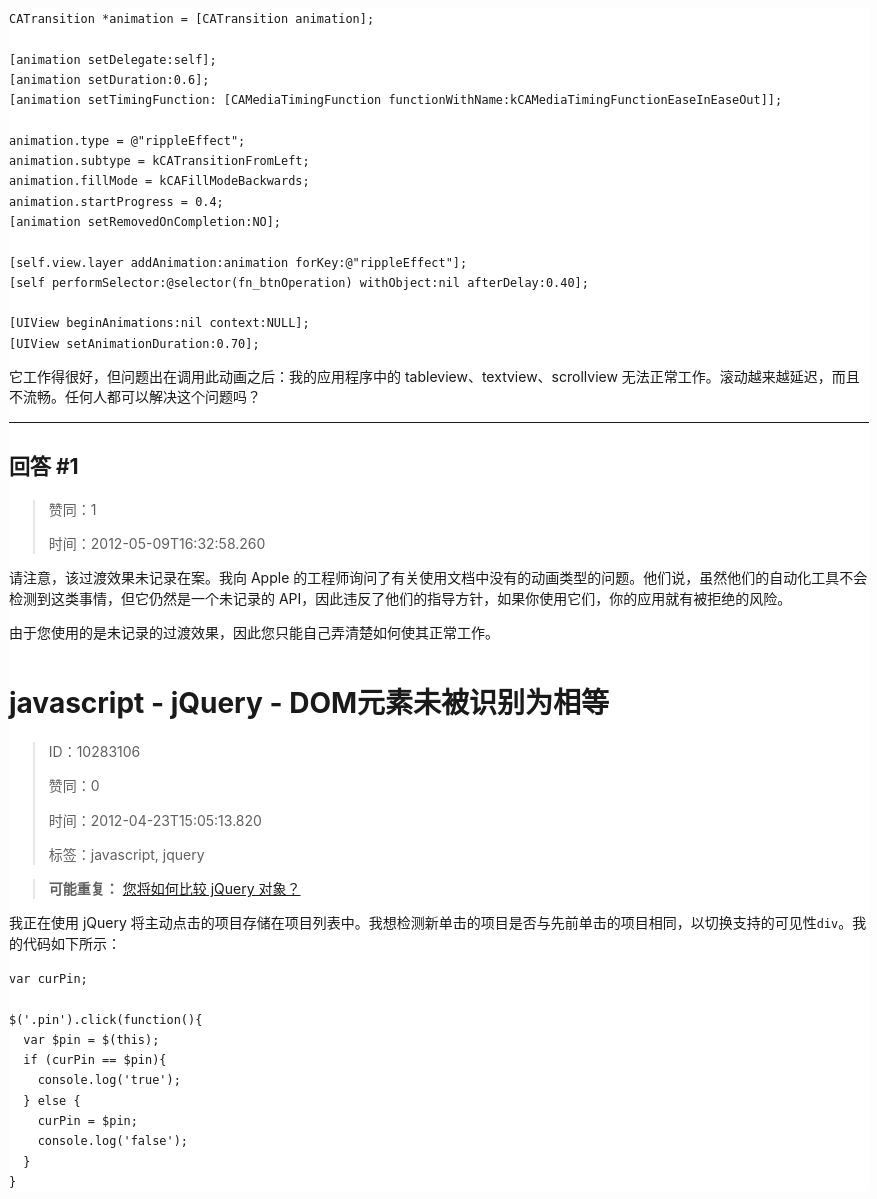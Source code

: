 ```
CATransition *animation = [CATransition animation];

[animation setDelegate:self];
[animation setDuration:0.6];
[animation setTimingFunction: [CAMediaTimingFunction functionWithName:kCAMediaTimingFunctionEaseInEaseOut]];

animation.type = @"rippleEffect";
animation.subtype = kCATransitionFromLeft;
animation.fillMode = kCAFillModeBackwards;
animation.startProgress = 0.4;
[animation setRemovedOnCompletion:NO];

[self.view.layer addAnimation:animation forKey:@"rippleEffect"];
[self performSelector:@selector(fn_btnOperation) withObject:nil afterDelay:0.40];

[UIView beginAnimations:nil context:NULL];
[UIView setAnimationDuration:0.70]; 
```

它工作得很好，但问题出在调用此动画之后：我的应用程序中的 tableview、textview、scrollview 无法正常工作。滚动越来越延迟，而且不流畅。任何人都可以解决这个问题吗？

* * *

## 回答 #1

> 赞同：1
> 
> 时间：2012-05-09T16:32:58.260

请注意，该过渡效果未记录在案。我向 Apple 的工程师询问了有关使用文档中没有的动画类型的问题。他们说，虽然他们的自动化工具不会检测到这类事情，但它仍然是一个未记录的 API，因此违反了他们的指导方针，如果你使用它们，你的应用就有被拒绝的风险。

由于您使用的是未记录的过渡效果，因此您只能自己弄清楚如何使其正常工作。

# javascript - jQuery - DOM元素未被识别为相等

> ID：10283106
> 
> 赞同：0
> 
> 时间：2012-04-23T15:05:13.820
> 
> 标签：javascript, jquery

> **可能重复：**
> [您将如何比较 jQuery 对象？](https://stackoverflow.com/questions/2436966/how-would-you-compare-jquery-objects)

我正在使用 jQuery 将主动点击的项目存储在项目列表中。我想检测新单击的项目是否与先前单击的项目相同，以切换支持的可见性`div`。我的代码如下所示：

```
var curPin;

$('.pin').click(function(){
  var $pin = $(this);
  if (curPin == $pin){
    console.log('true');
  } else {
    curPin = $pin;
    console.log('false');
  }
} 
```
